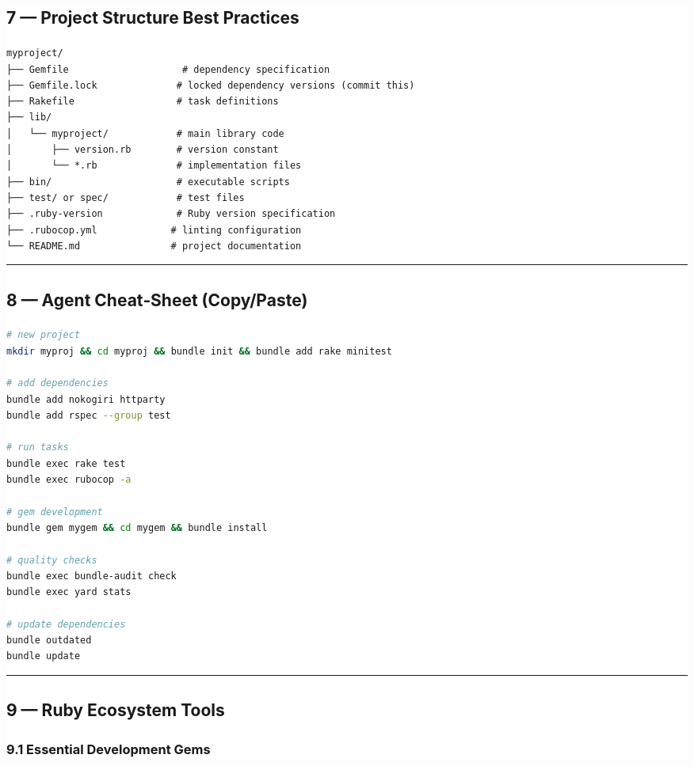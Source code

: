 
## 7 — Project Structure Best Practices

```text
myproject/
├── Gemfile                    # dependency specification
├── Gemfile.lock              # locked dependency versions (commit this)
├── Rakefile                  # task definitions
├── lib/
│   └── myproject/            # main library code
│       ├── version.rb        # version constant
│       └── *.rb              # implementation files
├── bin/                      # executable scripts
├── test/ or spec/            # test files
├── .ruby-version             # Ruby version specification
├── .rubocop.yml             # linting configuration
└── README.md                # project documentation
```

---

## 8 — Agent Cheat‑Sheet (Copy/Paste)

```bash
# new project
mkdir myproj && cd myproj && bundle init && bundle add rake minitest

# add dependencies
bundle add nokogiri httparty
bundle add rspec --group test

# run tasks
bundle exec rake test
bundle exec rubocop -a

# gem development
bundle gem mygem && cd mygem && bundle install

# quality checks
bundle exec bundle-audit check
bundle exec yard stats

# update dependencies
bundle outdated
bundle update
```

---

## 9 — Ruby Ecosystem Tools

### 9.1 Essential Development Gems
